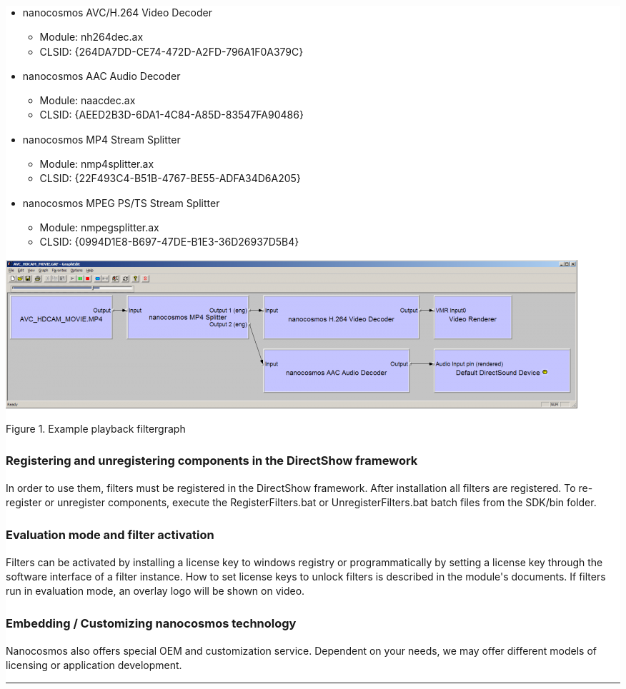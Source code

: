   * nanocosmos AVC/H.264 Video Decoder
    * Module:		nh264dec.ax
    * CLSID:		{264DA7DD-CE74-472D-A2FD-796A1F0A379C}


  * nanocosmos AAC Audio Decoder
    * Module:		naacdec.ax
    * CLSID:		{AEED2B3D-6DA1-4C84-A85D-83547FA90486}


  * nanocosmos MP4 Stream Splitter
    * Module:		nmp4splitter.ax
    * CLSID:		{22F493C4-B51B-4767-BE55-ADFA34D6A205}


  * nanocosmos MPEG PS/TS Stream Splitter
    * Module:		nmpegsplitter.ax
    * CLSID:		{0994D1E8-B697-47DE-B1E3-36D26937D5B4}



![Example playback filtergraph](/img/nanostream/directshow/directshow_h264_decoding_filtergraph.png)

Figure 1.  Example playback filtergraph

### Registering and unregistering components in the DirectShow framework

In order to use them, filters must be registered in the DirectShow framework. After installation all filters are registered. To re-register or unregister components, execute the RegisterFilters.bat or UnregisterFilters.bat batch files from the SDK/bin folder.

### Evaluation mode and filter activation

Filters can be activated by installing a license key to windows registry or programmatically by setting a license key through the software interface of a filter instance. How to set license keys to unlock filters is described in the module's documents.
If filters run in evaluation mode, an overlay logo will be shown on video.

### Embedding / Customizing nanocosmos technology 

Nanocosmos also offers special OEM and customization service. Dependent on your needs, we may offer different models of licensing or application development.

-----
